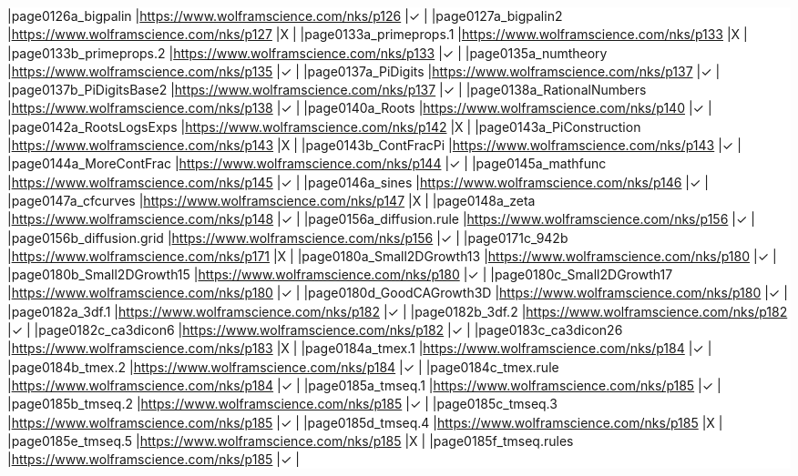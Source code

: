 |page0126a_bigpalin            |https://www.wolframscience.com/nks/p126 |✓                               |
|page0127a_bigpalin2           |https://www.wolframscience.com/nks/p127 |X                               |
|page0133a_primeprops.1        |https://www.wolframscience.com/nks/p133 |X                               |
|page0133b_primeprops.2        |https://www.wolframscience.com/nks/p133 |✓                               |
|page0135a_numtheory           |https://www.wolframscience.com/nks/p135 |✓                               |
|page0137a_PiDigits            |https://www.wolframscience.com/nks/p137 |✓                               |
|page0137b_PiDigitsBase2       |https://www.wolframscience.com/nks/p137 |✓                               |
|page0138a_RationalNumbers     |https://www.wolframscience.com/nks/p138 |✓                               |
|page0140a_Roots               |https://www.wolframscience.com/nks/p140 |✓                               |
|page0142a_RootsLogsExps       |https://www.wolframscience.com/nks/p142 |X                               |
|page0143a_PiConstruction      |https://www.wolframscience.com/nks/p143 |X                               |
|page0143b_ContFracPi          |https://www.wolframscience.com/nks/p143 |✓                               |
|page0144a_MoreContFrac        |https://www.wolframscience.com/nks/p144 |✓                               |
|page0145a_mathfunc            |https://www.wolframscience.com/nks/p145 |✓                               |
|page0146a_sines               |https://www.wolframscience.com/nks/p146 |✓                               |
|page0147a_cfcurves            |https://www.wolframscience.com/nks/p147 |X                               |
|page0148a_zeta                |https://www.wolframscience.com/nks/p148 |✓                               |
|page0156a_diffusion.rule      |https://www.wolframscience.com/nks/p156 |✓                               |
|page0156b_diffusion.grid      |https://www.wolframscience.com/nks/p156 |✓                               |
|page0171c_942b                |https://www.wolframscience.com/nks/p171 |X                               |
|page0180a_Small2DGrowth13     |https://www.wolframscience.com/nks/p180 |✓                               |
|page0180b_Small2DGrowth15     |https://www.wolframscience.com/nks/p180 |✓                               |
|page0180c_Small2DGrowth17     |https://www.wolframscience.com/nks/p180 |✓                               |
|page0180d_GoodCAGrowth3D      |https://www.wolframscience.com/nks/p180 |✓                               |
|page0182a_3df.1               |https://www.wolframscience.com/nks/p182 |✓                               |
|page0182b_3df.2               |https://www.wolframscience.com/nks/p182 |✓                               |
|page0182c_ca3dicon6           |https://www.wolframscience.com/nks/p182 |✓                               |
|page0183c_ca3dicon26          |https://www.wolframscience.com/nks/p183 |X                               |
|page0184a_tmex.1              |https://www.wolframscience.com/nks/p184 |✓                               |
|page0184b_tmex.2              |https://www.wolframscience.com/nks/p184 |✓                               |
|page0184c_tmex.rule           |https://www.wolframscience.com/nks/p184 |✓                               |
|page0185a_tmseq.1             |https://www.wolframscience.com/nks/p185 |✓                               |
|page0185b_tmseq.2             |https://www.wolframscience.com/nks/p185 |✓                               |
|page0185c_tmseq.3             |https://www.wolframscience.com/nks/p185 |✓                               |
|page0185d_tmseq.4             |https://www.wolframscience.com/nks/p185 |X                               |
|page0185e_tmseq.5             |https://www.wolframscience.com/nks/p185 |X                               |
|page0185f_tmseq.rules         |https://www.wolframscience.com/nks/p185 |✓                               |